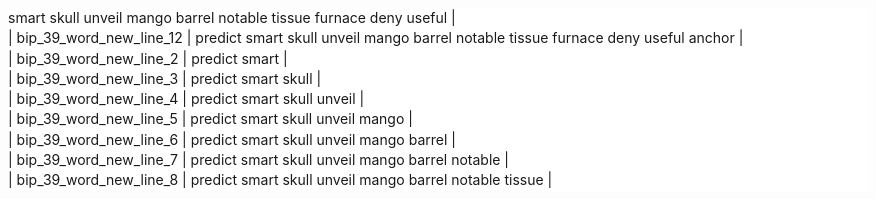 smart
skull
unveil
mango
barrel
notable
tissue
furnace
deny
useful |  
| bip_39_word_new_line_12 | predict
smart
skull
unveil
mango
barrel
notable
tissue
furnace
deny
useful
anchor |  
| bip_39_word_new_line_2 | predict
smart |  
| bip_39_word_new_line_3 | predict
smart
skull |  
| bip_39_word_new_line_4 | predict
smart
skull
unveil |  
| bip_39_word_new_line_5 | predict
smart
skull
unveil
mango |  
| bip_39_word_new_line_6 | predict
smart
skull
unveil
mango
barrel |  
| bip_39_word_new_line_7 | predict
smart
skull
unveil
mango
barrel
notable |  
| bip_39_word_new_line_8 | predict
smart
skull
unveil
mango
barrel
notable
tissue |  